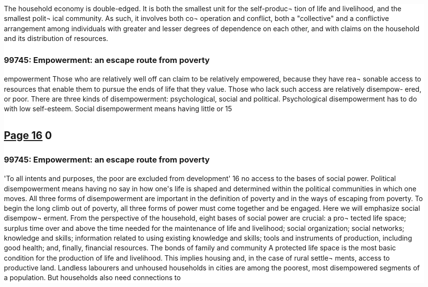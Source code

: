 The household economy is double-edged. It
is both the smallest unit for the self-produc¬
tion of life and livelihood, and the smallest polit¬
ical community. As such, it involves both co¬
operation and conflict, both a "collective" and
a conflictive arrangement among individuals
with greater and lesser degrees of dependence on
each other, and with claims on the household
and its distribution of resources.


### 99745: Empowerment: an escape route from poverty

empowerment
Those who are relatively well off can claim to be
relatively empowered, because they have rea¬
sonable access to resources that enable them to
pursue the ends of life that they value. Those
who lack such access are relatively disempow-
ered, or poor.
There are three kinds of disempowerment:
psychological, social and political. Psychological
disempowerment has to do with low self-esteem.
Social disempowerment means having little or 15

## [Page 16](https://demo.humlab.umu.se/courier/099738engo.pdf#page=16) 0

### 99745: Empowerment: an escape route from poverty

'To all intents
and purposes,
the poor are
excluded from
development'
16
no access to the bases of social power. Political
disempowerment means having no say in how
one's life is shaped and determined within the
political communities in which one moves.
All three forms of disempowerment are
important in the definition of poverty and in the
ways of escaping from poverty. To begin the
long climb out of poverty, all three forms of
power must come together and be engaged.
Here we will emphasize social disempow¬
erment. From the perspective of the household,
eight bases of social power are crucial: a pro¬
tected life space; surplus time over and above the
time needed for the maintenance of life and
livelihood; social organization; social networks;
knowledge and skills; information related to
using existing knowledge and skills; tools and
instruments of production, including good
health; and, finally, financial resources.
The bonds of family and community
A protected life space is the most basic condition
for the production of life and livelihood. This
implies housing and, in the case of rural settle¬
ments, access to productive land. Landless
labourers and unhoused households in cities
are among the poorest, most disempowered
segments of a population.
But households also need connections to
